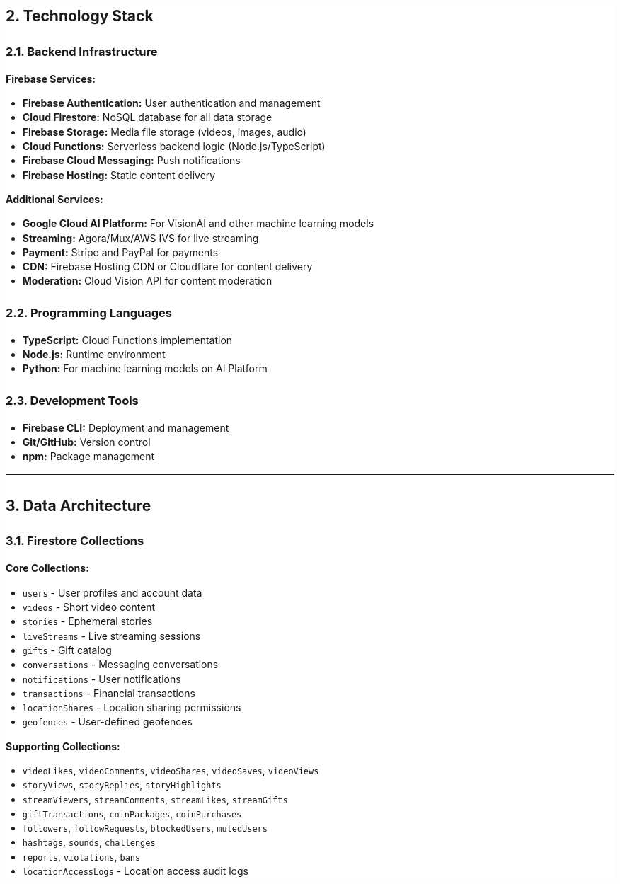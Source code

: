 ## 2. Technology Stack

### 2.1. Backend Infrastructure

**Firebase Services:**
- **Firebase Authentication:** User authentication and management
- **Cloud Firestore:** NoSQL database for all data storage
- **Firebase Storage:** Media file storage (videos, images, audio)
- **Cloud Functions:** Serverless backend logic (Node.js/TypeScript)
- **Firebase Cloud Messaging:** Push notifications
- **Firebase Hosting:** Static content delivery

**Additional Services:**
- **Google Cloud AI Platform:** For VisionAI and other machine learning models
- **Streaming:** Agora/Mux/AWS IVS for live streaming
- **Payment:** Stripe and PayPal for payments
- **CDN:** Firebase Hosting CDN or Cloudflare for content delivery
- **Moderation:** Cloud Vision API for content moderation

### 2.2. Programming Languages

- **TypeScript:** Cloud Functions implementation
- **Node.js:** Runtime environment
- **Python:** For machine learning models on AI Platform

### 2.3. Development Tools

- **Firebase CLI:** Deployment and management
- **Git/GitHub:** Version control
- **npm:** Package management

---

## 3. Data Architecture

### 3.1. Firestore Collections

**Core Collections:**
- `users` - User profiles and account data
- `videos` - Short video content
- `stories` - Ephemeral stories
- `liveStreams` - Live streaming sessions
- `gifts` - Gift catalog
- `conversations` - Messaging conversations
- `notifications` - User notifications
- `transactions` - Financial transactions
- `locationShares` - Location sharing permissions
- `geofences` - User-defined geofences

**Supporting Collections:**
- `videoLikes`, `videoComments`, `videoShares`, `videoSaves`, `videoViews`
- `storyViews`, `storyReplies`, `storyHighlights`
- `streamViewers`, `streamComments`, `streamLikes`, `streamGifts`
- `giftTransactions`, `coinPackages`, `coinPurchases`
- `followers`, `followRequests`, `blockedUsers`, `mutedUsers`
- `hashtags`, `sounds`, `challenges`
- `reports`, `violations`, `bans`
- `locationAccessLogs` - Location access audit logs
